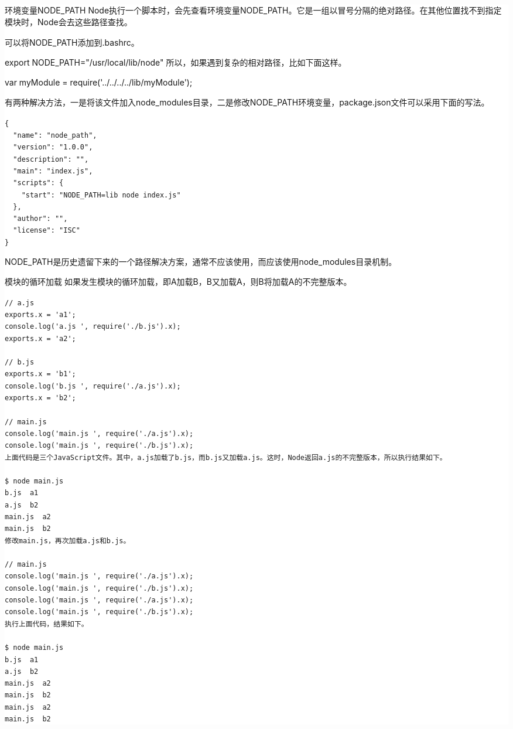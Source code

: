 环境变量NODE_PATH
Node执行一个脚本时，会先查看环境变量NODE_PATH。它是一组以冒号分隔的绝对路径。在其他位置找不到指定模块时，Node会去这些路径查找。

可以将NODE_PATH添加到.bashrc。

export NODE_PATH="/usr/local/lib/node"
所以，如果遇到复杂的相对路径，比如下面这样。

var myModule = require('../../../../lib/myModule');

有两种解决方法，一是将该文件加入node_modules目录，二是修改NODE_PATH环境变量，package.json文件可以采用下面的写法。
```
{
  "name": "node_path",
  "version": "1.0.0",
  "description": "",
  "main": "index.js",
  "scripts": {
    "start": "NODE_PATH=lib node index.js"
  },
  "author": "",
  "license": "ISC"
}
```
NODE_PATH是历史遗留下来的一个路径解决方案，通常不应该使用，而应该使用node_modules目录机制。

模块的循环加载
如果发生模块的循环加载，即A加载B，B又加载A，则B将加载A的不完整版本。
```
// a.js
exports.x = 'a1';
console.log('a.js ', require('./b.js').x);
exports.x = 'a2';

// b.js
exports.x = 'b1';
console.log('b.js ', require('./a.js').x);
exports.x = 'b2';

// main.js
console.log('main.js ', require('./a.js').x);
console.log('main.js ', require('./b.js').x);
上面代码是三个JavaScript文件。其中，a.js加载了b.js，而b.js又加载a.js。这时，Node返回a.js的不完整版本，所以执行结果如下。

$ node main.js
b.js  a1
a.js  b2
main.js  a2
main.js  b2
修改main.js，再次加载a.js和b.js。

// main.js
console.log('main.js ', require('./a.js').x);
console.log('main.js ', require('./b.js').x);
console.log('main.js ', require('./a.js').x);
console.log('main.js ', require('./b.js').x);
执行上面代码，结果如下。

$ node main.js
b.js  a1
a.js  b2
main.js  a2
main.js  b2
main.js  a2
main.js  b2

```